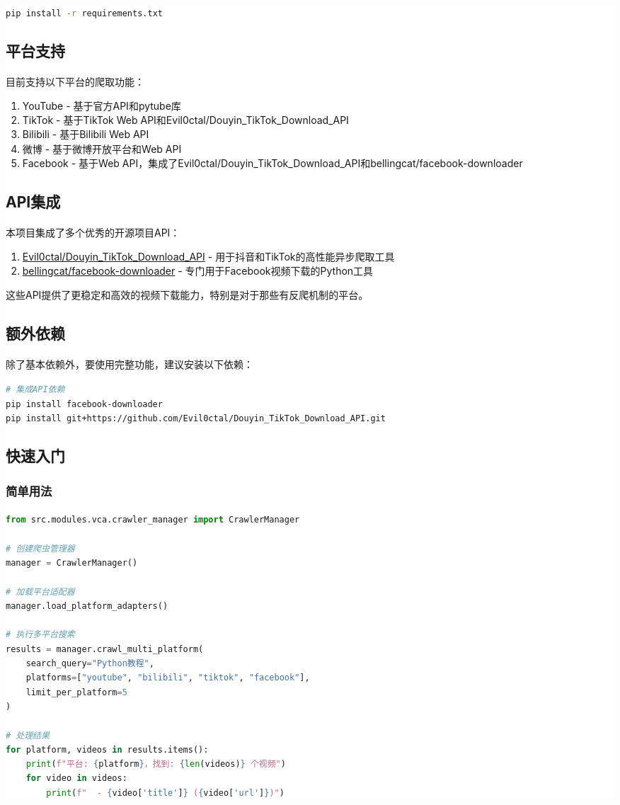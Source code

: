 ```bash
pip install -r requirements.txt
```

## 平台支持

目前支持以下平台的爬取功能：

1. YouTube - 基于官方API和pytube库
2. TikTok - 基于TikTok Web API和Evil0ctal/Douyin_TikTok_Download_API
3. Bilibili - 基于Bilibili Web API 
4. 微博 - 基于微博开放平台和Web API
5. Facebook - 基于Web API，集成了Evil0ctal/Douyin_TikTok_Download_API和bellingcat/facebook-downloader

## API集成

本项目集成了多个优秀的开源项目API：

1. [Evil0ctal/Douyin_TikTok_Download_API](https://github.com/Evil0ctal/Douyin_TikTok_Download_API) - 用于抖音和TikTok的高性能异步爬取工具
2. [bellingcat/facebook-downloader](https://github.com/bellingcat/facebook-downloader) - 专门用于Facebook视频下载的Python工具

这些API提供了更稳定和高效的视频下载能力，特别是对于那些有反爬机制的平台。

## 额外依赖

除了基本依赖外，要使用完整功能，建议安装以下依赖：

```bash
# 集成API依赖 
pip install facebook-downloader
pip install git+https://github.com/Evil0ctal/Douyin_TikTok_Download_API.git
```

## 快速入门

### 简单用法

```python
from src.modules.vca.crawler_manager import CrawlerManager

# 创建爬虫管理器
manager = CrawlerManager()

# 加载平台适配器
manager.load_platform_adapters()

# 执行多平台搜索
results = manager.crawl_multi_platform(
    search_query="Python教程",
    platforms=["youtube", "bilibili", "tiktok", "facebook"],
    limit_per_platform=5
)

# 处理结果
for platform, videos in results.items():
    print(f"平台: {platform}，找到: {len(videos)} 个视频")
    for video in videos:
        print(f"  - {video['title']} ({video['url']})")
```
